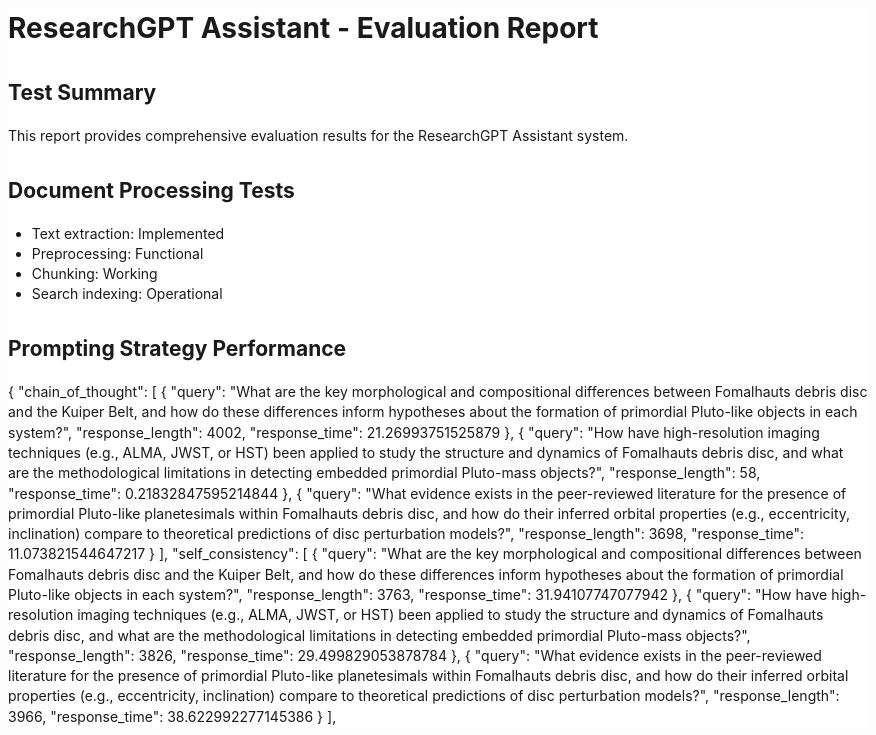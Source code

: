 
# ResearchGPT Assistant - Evaluation Report

## Test Summary
This report provides comprehensive evaluation results for the ResearchGPT Assistant system.

## Document Processing Tests
- Text extraction: Implemented
- Preprocessing: Functional
- Chunking: Working
- Search indexing: Operational

## Prompting Strategy Performance
{
  "chain_of_thought": [
    {
      "query": "What are the key morphological and compositional differences between Fomalhauts debris disc and the Kuiper Belt, and how do these differences inform hypotheses about the formation of primordial Pluto-like objects in each system?",
      "response_length": 4002,
      "response_time": 21.26993751525879
    },
    {
      "query": "How have high-resolution imaging techniques (e.g., ALMA, JWST, or HST) been applied to study the structure and dynamics of Fomalhauts debris disc, and what are the methodological limitations in detecting embedded primordial Pluto-mass objects?",
      "response_length": 58,
      "response_time": 0.21832847595214844
    },
    {
      "query": "What evidence exists in the peer-reviewed literature for the presence of primordial Pluto-like planetesimals within Fomalhauts debris disc, and how do their inferred orbital properties (e.g., eccentricity, inclination) compare to theoretical predictions of disc perturbation models?",
      "response_length": 3698,
      "response_time": 11.073821544647217
    }
  ],
  "self_consistency": [
    {
      "query": "What are the key morphological and compositional differences between Fomalhauts debris disc and the Kuiper Belt, and how do these differences inform hypotheses about the formation of primordial Pluto-like objects in each system?",
      "response_length": 3763,
      "response_time": 31.94107747077942
    },
    {
      "query": "How have high-resolution imaging techniques (e.g., ALMA, JWST, or HST) been applied to study the structure and dynamics of Fomalhauts debris disc, and what are the methodological limitations in detecting embedded primordial Pluto-mass objects?",
      "response_length": 3826,
      "response_time": 29.499829053878784
    },
    {
      "query": "What evidence exists in the peer-reviewed literature for the presence of primordial Pluto-like planetesimals within Fomalhauts debris disc, and how do their inferred orbital properties (e.g., eccentricity, inclination) compare to theoretical predictions of disc perturbation models?",
      "response_length": 3966,
      "response_time": 38.622992277145386
    }
  ],